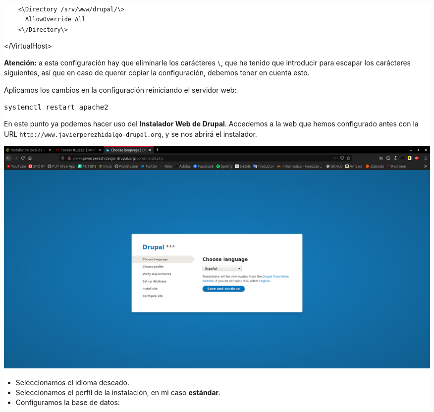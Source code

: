         <\Directory /srv/www/drupal/\>
          AllowOverride All
        <\/Directory\>

<\/VirtualHost\>
</pre>

**Atención:** a esta configuración hay que eliminarle los carácteres `\`, que he tenido que introducir para escapar los carácteres siguientes, así que en caso de querer copiar la configuración, debemos tener en cuenta esto.

Aplicamos los cambios en la configuración reiniciando el servidor web:

<pre>
systemctl restart apache2
</pre>

En este punto ya podemos hacer uso del **Instalador Web de Drupal**. Accedemos a la web que hemos configurado antes con la URL `http://www.javierperezhidalgo-drupal.org`, y se nos abrirá el instalador.

![.](images/iaw_instalacion_local_de_un_cms_php/instaladorwebdrupal.png)

- Seleccionamos el idioma deseado.
- Seleccionamos el perfil de la instalación, en mi caso **estándar**.
- Configuramos la base de datos:
